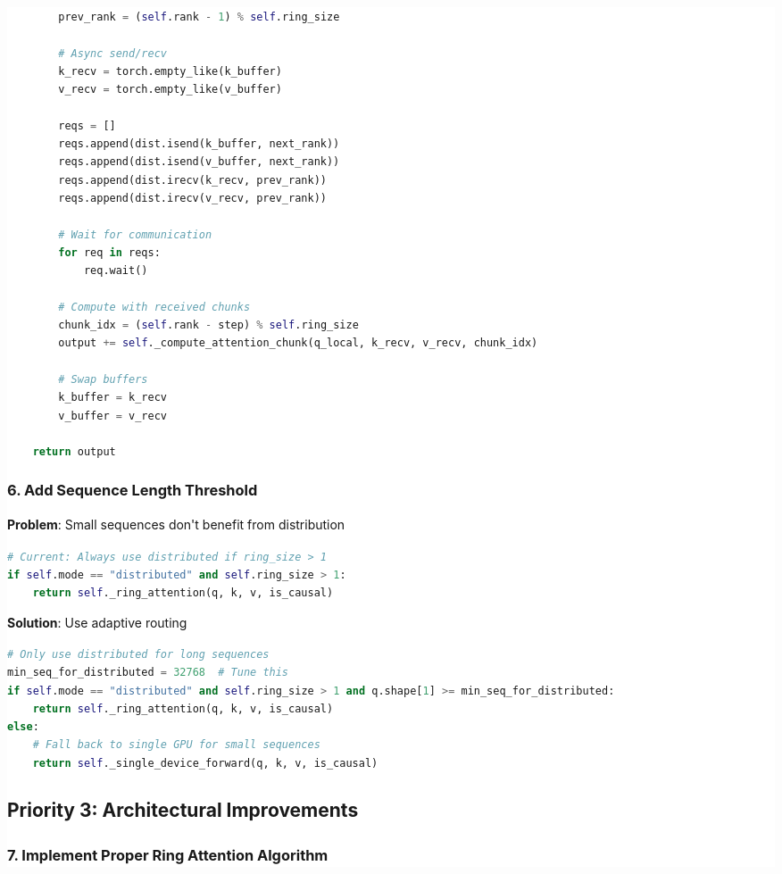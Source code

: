 ```python
        prev_rank = (self.rank - 1) % self.ring_size
        
        # Async send/recv
        k_recv = torch.empty_like(k_buffer)
        v_recv = torch.empty_like(v_buffer)
        
        reqs = []
        reqs.append(dist.isend(k_buffer, next_rank))
        reqs.append(dist.isend(v_buffer, next_rank))
        reqs.append(dist.irecv(k_recv, prev_rank))
        reqs.append(dist.irecv(v_recv, prev_rank))
        
        # Wait for communication
        for req in reqs:
            req.wait()
        
        # Compute with received chunks
        chunk_idx = (self.rank - step) % self.ring_size
        output += self._compute_attention_chunk(q_local, k_recv, v_recv, chunk_idx)
        
        # Swap buffers
        k_buffer = k_recv
        v_buffer = v_recv
    
    return output
```

### 6. **Add Sequence Length Threshold**

**Problem**: Small sequences don't benefit from distribution
```python
# Current: Always use distributed if ring_size > 1
if self.mode == "distributed" and self.ring_size > 1:
    return self._ring_attention(q, k, v, is_causal)
```

**Solution**: Use adaptive routing
```python
# Only use distributed for long sequences
min_seq_for_distributed = 32768  # Tune this
if self.mode == "distributed" and self.ring_size > 1 and q.shape[1] >= min_seq_for_distributed:
    return self._ring_attention(q, k, v, is_causal)
else:
    # Fall back to single GPU for small sequences
    return self._single_device_forward(q, k, v, is_causal)
```

## Priority 3: Architectural Improvements

### 7. **Implement Proper Ring Attention Algorithm**
